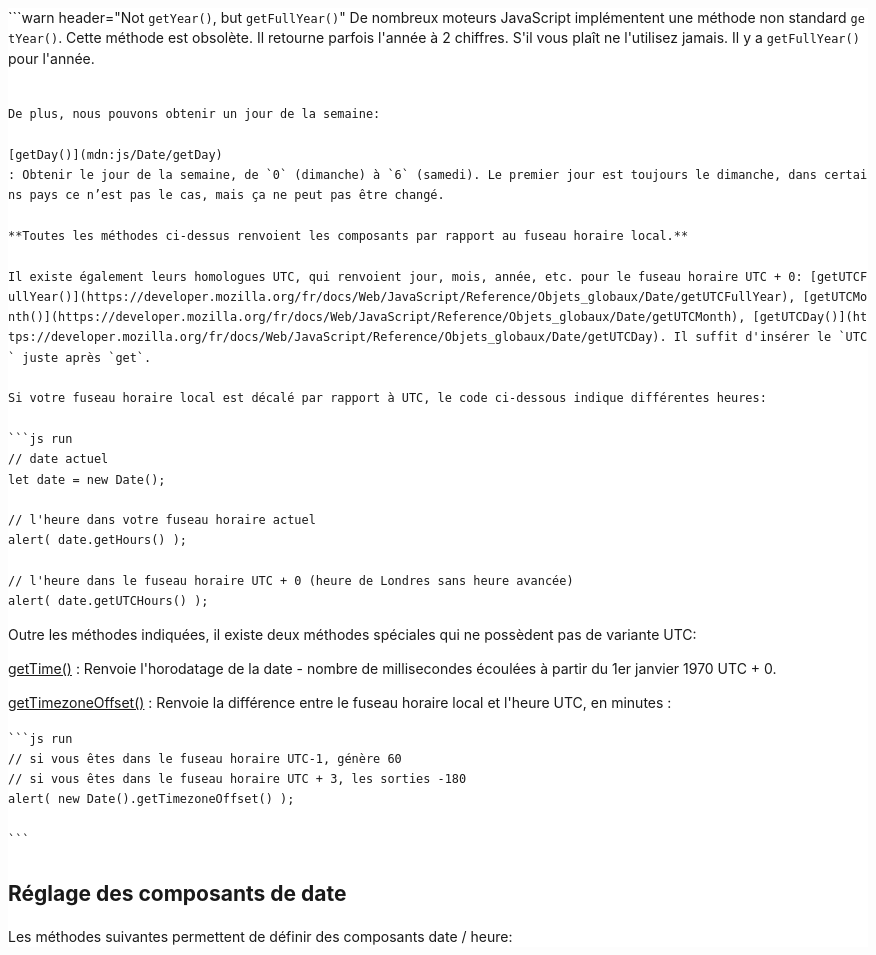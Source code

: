 ```warn header="Not `getYear()`, but `getFullYear()`"
De nombreux moteurs JavaScript implémentent une méthode non standard `getYear()`. Cette méthode est obsolète. Il retourne parfois l'année à 2 chiffres. S'il vous plaît ne l'utilisez jamais. Il y a `getFullYear()` pour l'année.
```

De plus, nous pouvons obtenir un jour de la semaine:

[getDay()](mdn:js/Date/getDay)
: Obtenir le jour de la semaine, de `0` (dimanche) à `6` (samedi). Le premier jour est toujours le dimanche, dans certains pays ce n’est pas le cas, mais ça ne peut pas être changé.

**Toutes les méthodes ci-dessus renvoient les composants par rapport au fuseau horaire local.**

Il existe également leurs homologues UTC, qui renvoient jour, mois, année, etc. pour le fuseau horaire UTC + 0: [getUTCFullYear()](https://developer.mozilla.org/fr/docs/Web/JavaScript/Reference/Objets_globaux/Date/getUTCFullYear), [getUTCMonth()](https://developer.mozilla.org/fr/docs/Web/JavaScript/Reference/Objets_globaux/Date/getUTCMonth), [getUTCDay()](https://developer.mozilla.org/fr/docs/Web/JavaScript/Reference/Objets_globaux/Date/getUTCDay). Il suffit d'insérer le `UTC` juste après `get`.

Si votre fuseau horaire local est décalé par rapport à UTC, le code ci-dessous indique différentes heures:

```js run
// date actuel
let date = new Date();

// l'heure dans votre fuseau horaire actuel
alert( date.getHours() );

// l'heure dans le fuseau horaire UTC + 0 (heure de Londres sans heure avancée)
alert( date.getUTCHours() );
```

Outre les méthodes indiquées, il existe deux méthodes spéciales qui ne possèdent pas de variante UTC:

[getTime()](https://developer.mozilla.org/fr/docs/Web/JavaScript/Reference/Objets_globaux/Date/getTime)
: Renvoie l'horodatage de la date - nombre de millisecondes écoulées à partir du 1er janvier 1970 UTC + 0.

[getTimezoneOffset()](mdn:js/Date/getTimezoneOffset)
: Renvoie la différence entre le fuseau horaire local et l'heure UTC, en minutes :

    ```js run
    // si vous êtes dans le fuseau horaire UTC-1, génère 60
    // si vous êtes dans le fuseau horaire UTC + 3, les sorties -180
    alert( new Date().getTimezoneOffset() );

    ```

## Réglage des composants de date

Les méthodes suivantes permettent de définir des composants date / heure:
